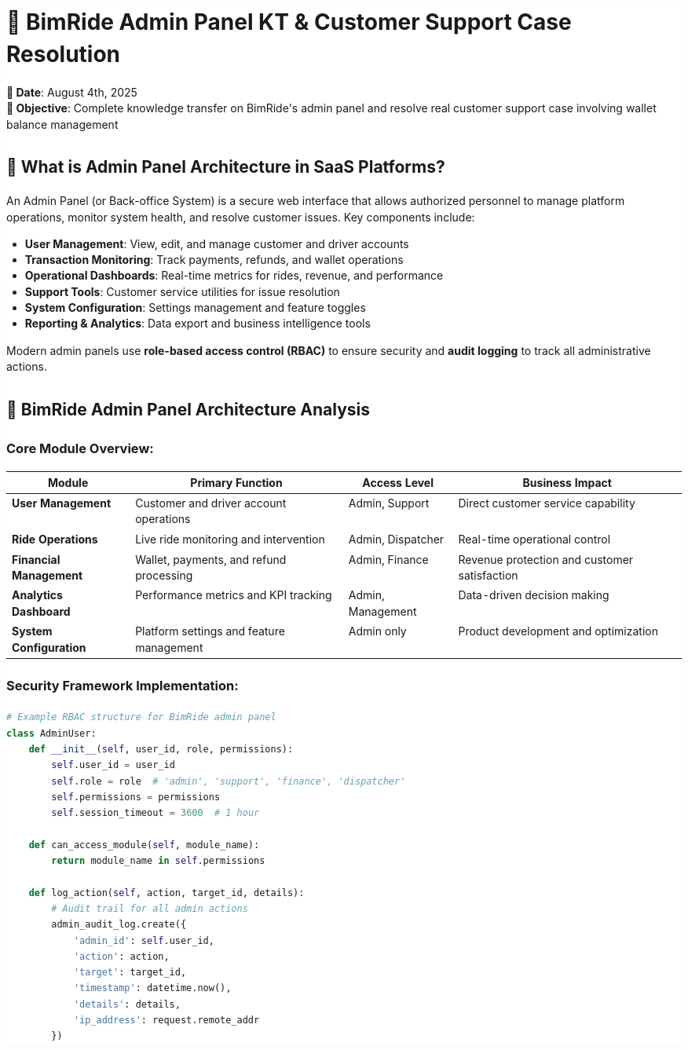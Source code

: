 # 📄 BimRide Admin Panel KT & Customer Support Case Resolution

**📅 Date**: August 4th, 2025  
**🎯 Objective**: Complete knowledge transfer on BimRide's admin panel and resolve real customer support case involving wallet balance management

## 🧠 What is Admin Panel Architecture in SaaS Platforms?

An Admin Panel (or Back-office System) is a secure web interface that allows authorized personnel to manage platform operations, monitor system health, and resolve customer issues. Key components include:

- **User Management**: View, edit, and manage customer and driver accounts
- **Transaction Monitoring**: Track payments, refunds, and wallet operations
- **Operational Dashboards**: Real-time metrics for rides, revenue, and performance
- **Support Tools**: Customer service utilities for issue resolution
- **System Configuration**: Settings management and feature toggles
- **Reporting & Analytics**: Data export and business intelligence tools

Modern admin panels use **role-based access control (RBAC)** to ensure security and **audit logging** to track all administrative actions.

## 🚀 BimRide Admin Panel Architecture Analysis

### **Core Module Overview**:
**Module**|**Primary Function**|**Access Level**|**Business Impact**
---|---|---|---
**User Management**|Customer and driver account operations|Admin, Support|Direct customer service capability
**Ride Operations**|Live ride monitoring and intervention|Admin, Dispatcher|Real-time operational control
**Financial Management**|Wallet, payments, and refund processing|Admin, Finance|Revenue protection and customer satisfaction
**Analytics Dashboard**|Performance metrics and KPI tracking|Admin, Management|Data-driven decision making
**System Configuration**|Platform settings and feature management|Admin only|Product development and optimization

### **Security Framework Implementation**:
```python
# Example RBAC structure for BimRide admin panel
class AdminUser:
    def __init__(self, user_id, role, permissions):
        self.user_id = user_id
        self.role = role  # 'admin', 'support', 'finance', 'dispatcher'
        self.permissions = permissions
        self.session_timeout = 3600  # 1 hour
    
    def can_access_module(self, module_name):
        return module_name in self.permissions
    
    def log_action(self, action, target_id, details):
        # Audit trail for all admin actions
        admin_audit_log.create({
            'admin_id': self.user_id,
            'action': action,
            'target': target_id,
            'timestamp': datetime.now(),
            'details': details,
            'ip_address': request.remote_addr
        })
```